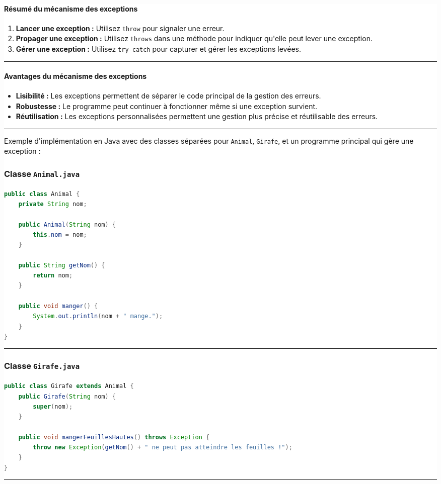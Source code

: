 
#### **Résumé du mécanisme des exceptions**

1. **Lancer une exception :** Utilisez `throw` pour signaler une erreur.
2. **Propager une exception :** Utilisez `throws` dans une méthode pour indiquer qu'elle peut lever une exception.
3. **Gérer une exception :** Utilisez `try-catch` pour capturer et gérer les exceptions levées.

---

#### **Avantages du mécanisme des exceptions**

- **Lisibilité :** Les exceptions permettent de séparer le code principal de la gestion des erreurs.
- **Robustesse :** Le programme peut continuer à fonctionner même si une exception survient.
- **Réutilisation :** Les exceptions personnalisées permettent une gestion plus précise et réutilisable des erreurs.

---
Exemple d'implémentation en Java avec des classes séparées pour `Animal`, `Girafe`, et un programme principal qui gère une exception :

### Classe `Animal.java`
```java
public class Animal {
    private String nom;

    public Animal(String nom) {
        this.nom = nom;
    }

    public String getNom() {
        return nom;
    }

    public void manger() {
        System.out.println(nom + " mange.");
    }
}
```

---

### Classe `Girafe.java`
```java
public class Girafe extends Animal {
    public Girafe(String nom) {
        super(nom);
    }

    public void mangerFeuillesHautes() throws Exception {
        throw new Exception(getNom() + " ne peut pas atteindre les feuilles !");
    }
}
```

---